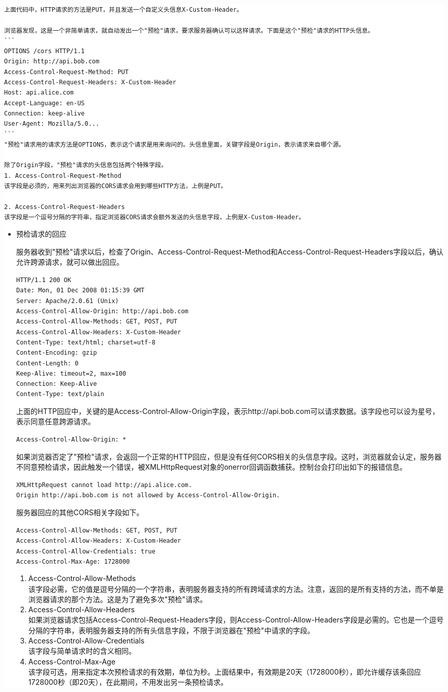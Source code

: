     上面代码中，HTTP请求的方法是PUT，并且发送一个自定义头信息X-Custom-Header。

    浏览器发现，这是一个非简单请求，就自动发出一个"预检"请求，要求服务器确认可以这样请求。下面是这个"预检"请求的HTTP头信息。
    ```
    OPTIONS /cors HTTP/1.1
    Origin: http://api.bob.com
    Access-Control-Request-Method: PUT
    Access-Control-Request-Headers: X-Custom-Header
    Host: api.alice.com
    Accept-Language: en-US
    Connection: keep-alive
    User-Agent: Mozilla/5.0...
    ```
    "预检"请求用的请求方法是OPTIONS，表示这个请求是用来询问的。头信息里面，关键字段是Origin，表示请求来自哪个源。

    除了Origin字段，"预检"请求的头信息包括两个特殊字段。
    1. Access-Control-Request-Method  
    该字段是必须的，用来列出浏览器的CORS请求会用到哪些HTTP方法，上例是PUT。

    2. Access-Control-Request-Headers  
    该字段是一个逗号分隔的字符串，指定浏览器CORS请求会额外发送的头信息字段，上例是X-Custom-Header。

+ 预检请求的回应

    服务器收到"预检"请求以后，检查了Origin、Access-Control-Request-Method和Access-Control-Request-Headers字段以后，确认允许跨源请求，就可以做出回应。
    ```
    HTTP/1.1 200 OK
    Date: Mon, 01 Dec 2008 01:15:39 GMT
    Server: Apache/2.0.61 (Unix)
    Access-Control-Allow-Origin: http://api.bob.com
    Access-Control-Allow-Methods: GET, POST, PUT
    Access-Control-Allow-Headers: X-Custom-Header
    Content-Type: text/html; charset=utf-8
    Content-Encoding: gzip
    Content-Length: 0
    Keep-Alive: timeout=2, max=100
    Connection: Keep-Alive
    Content-Type: text/plain
    ```
    上面的HTTP回应中，关键的是Access-Control-Allow-Origin字段，表示http://api.bob.com可以请求数据。该字段也可以设为星号，表示同意任意跨源请求。
    ```
    Access-Control-Allow-Origin: *
    ```
    如果浏览器否定了"预检"请求，会返回一个正常的HTTP回应，但是没有任何CORS相关的头信息字段。这时，浏览器就会认定，服务器不同意预检请求，因此触发一个错误，被XMLHttpRequest对象的onerror回调函数捕获。控制台会打印出如下的报错信息。
    ```
    XMLHttpRequest cannot load http://api.alice.com.
    Origin http://api.bob.com is not allowed by Access-Control-Allow-Origin.
    ```
    服务器回应的其他CORS相关字段如下。
    ```
    Access-Control-Allow-Methods: GET, POST, PUT
    Access-Control-Allow-Headers: X-Custom-Header
    Access-Control-Allow-Credentials: true
    Access-Control-Max-Age: 1728000
    ```
    1. Access-Control-Allow-Methods  
    该字段必需，它的值是逗号分隔的一个字符串，表明服务器支持的所有跨域请求的方法。注意，返回的是所有支持的方法，而不单是浏览器请求的那个方法。这是为了避免多次"预检"请求。
    2. Access-Control-Allow-Headers  
    如果浏览器请求包括Access-Control-Request-Headers字段，则Access-Control-Allow-Headers字段是必需的。它也是一个逗号分隔的字符串，表明服务器支持的所有头信息字段，不限于浏览器在"预检"中请求的字段。
    3. Access-Control-Allow-Credentials  
    该字段与简单请求时的含义相同。
    4. Access-Control-Max-Age  
    该字段可选，用来指定本次预检请求的有效期，单位为秒。上面结果中，有效期是20天（1728000秒），即允许缓存该条回应1728000秒（即20天），在此期间，不用发出另一条预检请求。